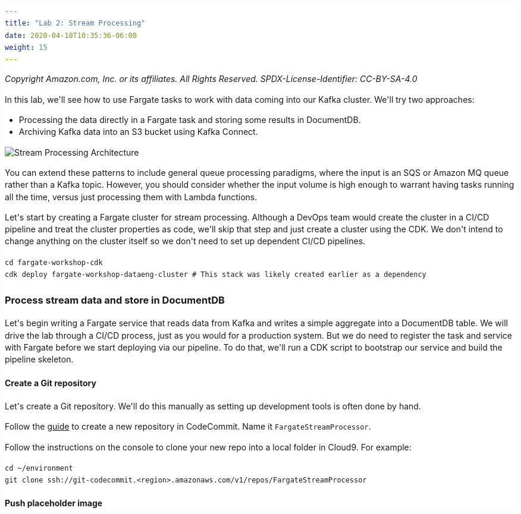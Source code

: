```yaml
---
title: "Lab 2: Stream Processing"
date: 2020-04-10T10:35:36-06:00
weight: 15
---
```


_Copyright Amazon.com, Inc. or its affiliates. All Rights Reserved. SPDX-License-Identifier: CC-BY-SA-4.0_

In this lab, we'll see how to use Fargate tasks to work with data coming into our Kafka cluster.  We'll try two approaches:

* Processing the data directly in a Fargate task and storing some results in DocumentDB.
* Archiving Kafka data into an S3 bucket using Kafka Connect.

![Stream Processing Architecture](/images/dataeng-stream.png)

You can extend these patterns to include general queue processing paradigms, where the input is an SQS or Amazon MQ queue rather than a Kafka topic.  However, you should consider whether the input volume is high enough to warrant having tasks running all the time, versus just processing them with Lambda functions.

Let's start by creating a Fargate cluster for stream processing.  Although a DevOps team would create the cluster in a CI/CD pipeline and treat the cluster properties as code, we'll skip that step and just create a cluster using the CDK.  We don't intend to change anything on the cluster itself so we don't need to set up dependent CI/CD pipelines.

    cd fargate-workshop-cdk
    cdk deploy fargate-workshop-dataeng-cluster # This stack was likely created earlier as a dependency

### Process stream data and store in DocumentDB

Let's begin writing a Fargate service that reads data from Kafka and writes a simple aggregate into a DocumentDB table.  We will drive the lab through a CI/CD process, just as you would for a production system.  But we do need to register the task and service with Fargate before we start deploying via our pipeline.  To do that, we'll run a CDK script to bootstrap our service and build the pipeline skeleton.

#### Create a Git repository

Let's create a Git repository.  We'll do this manually as setting up development tools is often done by hand.

Follow the [guide](https://docs.aws.amazon.com/codecommit/latest/userguide/how-to-create-repository.html) to create a new repository in CodeCommit.  Name it `FargateStreamProcessor`.

Follow the instructions on the console to clone your new repo into a local folder in Cloud9.  For example:

    cd ~/environment
    git clone ssh://git-codecommit.<region>.amazonaws.com/v1/repos/FargateStreamProcessor

#### Push placeholder image
